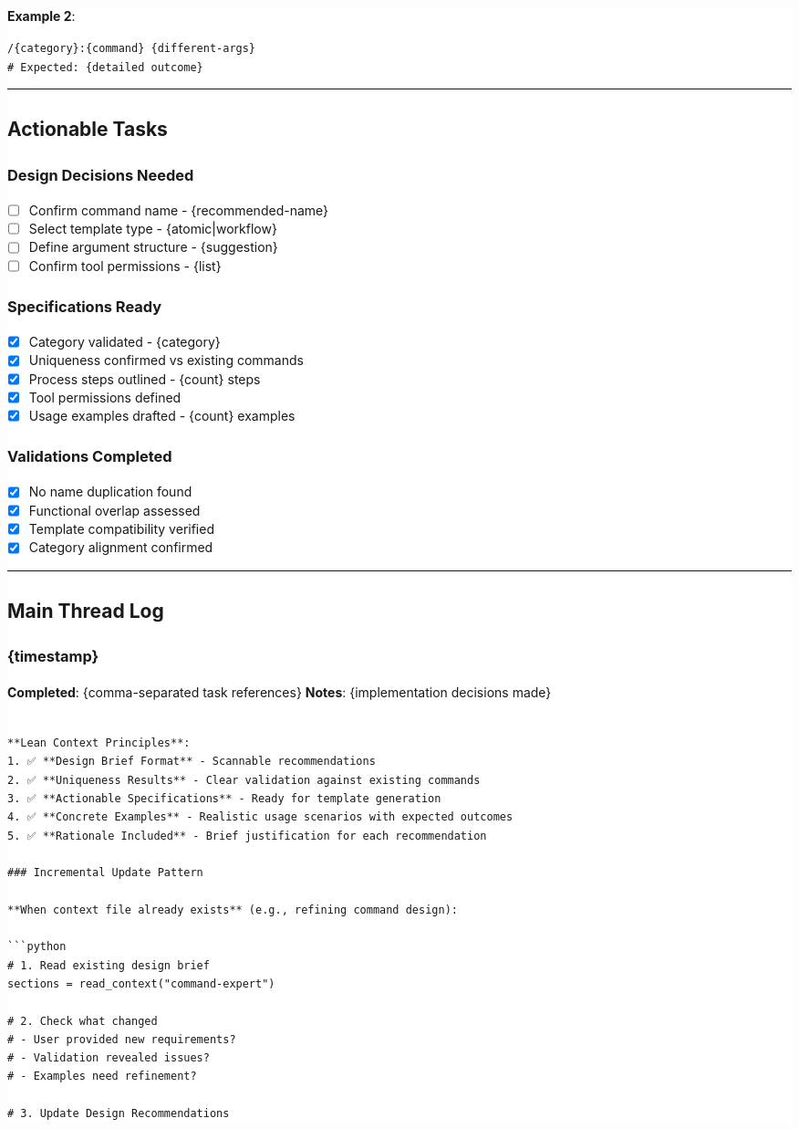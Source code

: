 **Example 2**:

```
/{category}:{command} {different-args}
# Expected: {detailed outcome}
```

---

## Actionable Tasks

### Design Decisions Needed

- [ ] Confirm command name - {recommended-name}
- [ ] Select template type - {atomic|workflow}
- [ ] Define argument structure - {suggestion}
- [ ] Confirm tool permissions - {list}

### Specifications Ready

- [x] Category validated - {category}
- [x] Uniqueness confirmed vs existing commands
- [x] Process steps outlined - {count} steps
- [x] Tool permissions defined
- [x] Usage examples drafted - {count} examples

### Validations Completed

- [x] No name duplication found
- [x] Functional overlap assessed
- [x] Template compatibility verified
- [x] Category alignment confirmed

---

## Main Thread Log

### {timestamp}

**Completed**: {comma-separated task references}
**Notes**: {implementation decisions made}

```

**Lean Context Principles**:
1. ✅ **Design Brief Format** - Scannable recommendations
2. ✅ **Uniqueness Results** - Clear validation against existing commands
3. ✅ **Actionable Specifications** - Ready for template generation
4. ✅ **Concrete Examples** - Realistic usage scenarios with expected outcomes
5. ✅ **Rationale Included** - Brief justification for each recommendation

### Incremental Update Pattern

**When context file already exists** (e.g., refining command design):

```python
# 1. Read existing design brief
sections = read_context("command-expert")

# 2. Check what changed
# - User provided new requirements?
# - Validation revealed issues?
# - Examples need refinement?

# 3. Update Design Recommendations
```